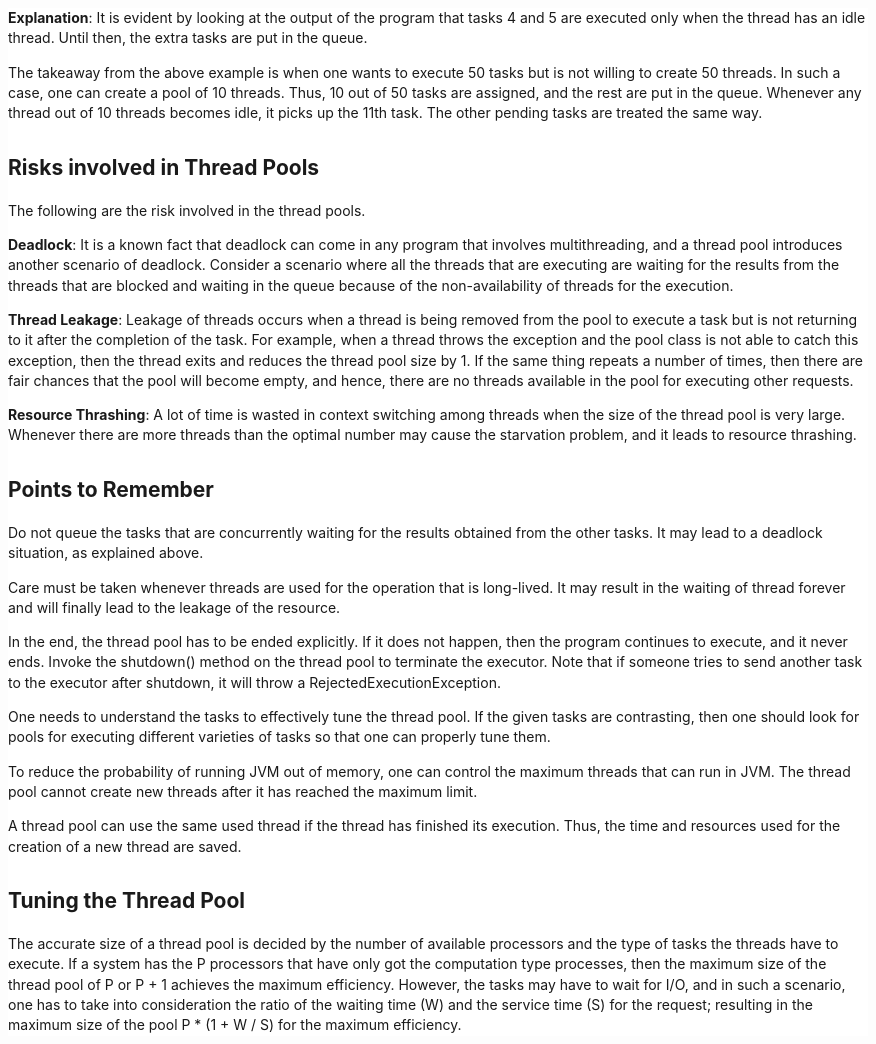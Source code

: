 **Explanation**: It is evident by looking at the output of the program that tasks 4 and 5 are executed only when the thread has an idle thread. Until then, the extra tasks are put in the queue.

The takeaway from the above example is when one wants to execute 50 tasks but is not willing to create 50 threads. In such a case, one can create a pool of 10 threads. Thus, 10 out of 50 tasks are assigned, and the rest are put in the queue. Whenever any thread out of 10 threads becomes idle, it picks up the 11th task. The other pending tasks are treated the same way.

## Risks involved in Thread Pools

The following are the risk involved in the thread pools.

**Deadlock**: It is a known fact that deadlock can come in any program that involves multithreading, and a thread pool introduces another scenario of deadlock. Consider a scenario where all the threads that are executing are waiting for the results from the threads that are blocked and waiting in the queue because of the non-availability of threads for the execution.

**Thread Leakage**: Leakage of threads occurs when a thread is being removed from the pool to execute a task but is not returning to it after the completion of the task. For example, when a thread throws the exception and the pool class is not able to catch this exception, then the thread exits and reduces the thread pool size by 1. If the same thing repeats a number of times, then there are fair chances that the pool will become empty, and hence, there are no threads available in the pool for executing other requests.

**Resource Thrashing**: A lot of time is wasted in context switching among threads when the size of the thread pool is very large. Whenever there are more threads than the optimal number may cause the starvation problem, and it leads to resource thrashing.

## Points to Remember
Do not queue the tasks that are concurrently waiting for the results obtained from the other tasks. It may lead to a deadlock situation, as explained above.

Care must be taken whenever threads are used for the operation that is long-lived. It may result in the waiting of thread forever and will finally lead to the leakage of the resource.

In the end, the thread pool has to be ended explicitly. If it does not happen, then the program continues to execute, and it never ends. Invoke the shutdown() method on the thread pool to terminate the executor. Note that if someone tries to send another task to the executor after shutdown, it will throw a RejectedExecutionException.

One needs to understand the tasks to effectively tune the thread pool. If the given tasks are contrasting, then one should look for pools for executing different varieties of tasks so that one can properly tune them.

To reduce the probability of running JVM out of memory, one can control the maximum threads that can run in JVM. The thread pool cannot create new threads after it has reached the maximum limit.

A thread pool can use the same used thread if the thread has finished its execution. Thus, the time and resources used for the creation of a new thread are saved.

## Tuning the Thread Pool

The accurate size of a thread pool is decided by the number of available processors and the type of tasks the threads have to execute. If a system has the P processors that have only got the computation type processes, then the maximum size of the thread pool of P or P + 1 achieves the maximum efficiency. However, the tasks may have to wait for I/O, and in such a scenario, one has to take into consideration the ratio of the waiting time (W) and the service time (S) for the request; resulting in the maximum size of the pool P * (1 + W / S) for the maximum efficiency.
